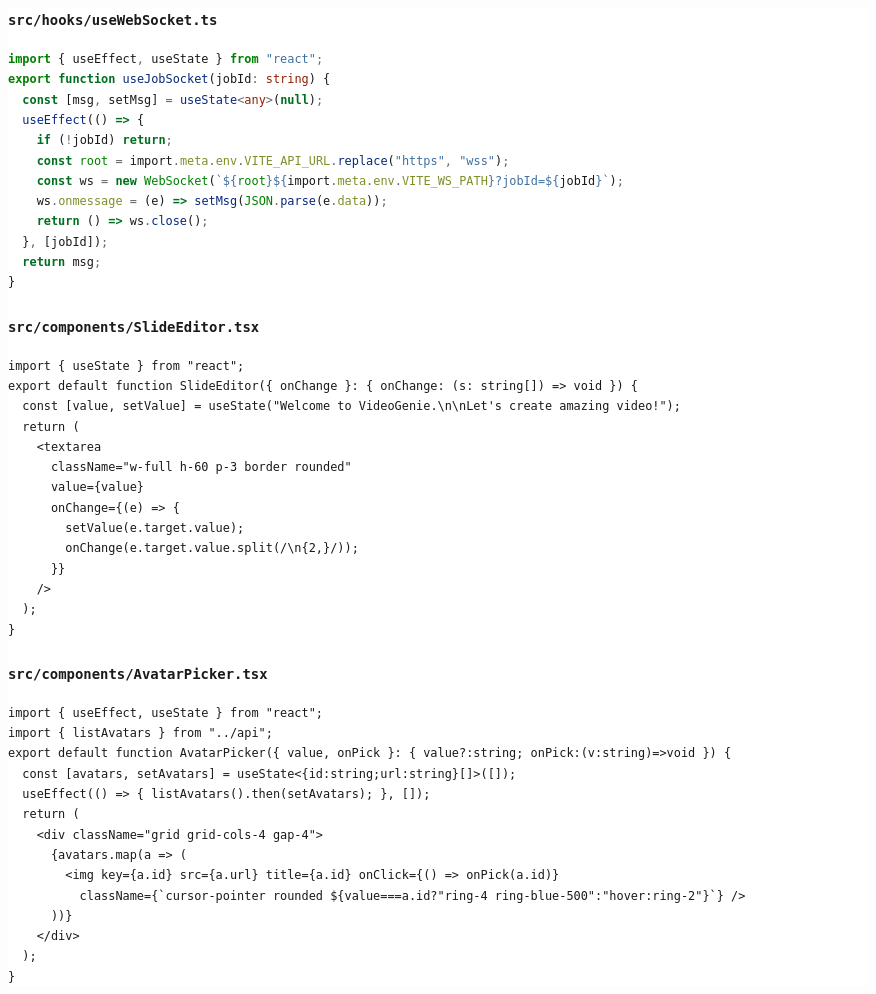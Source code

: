 ### `src/hooks/useWebSocket.ts`

```ts
import { useEffect, useState } from "react";
export function useJobSocket(jobId: string) {
  const [msg, setMsg] = useState<any>(null);
  useEffect(() => {
    if (!jobId) return;
    const root = import.meta.env.VITE_API_URL.replace("https", "wss");
    const ws = new WebSocket(`${root}${import.meta.env.VITE_WS_PATH}?jobId=${jobId}`);
    ws.onmessage = (e) => setMsg(JSON.parse(e.data));
    return () => ws.close();
  }, [jobId]);
  return msg;
}
```

### `src/components/SlideEditor.tsx`

```tsx
import { useState } from "react";
export default function SlideEditor({ onChange }: { onChange: (s: string[]) => void }) {
  const [value, setValue] = useState("Welcome to VideoGenie.\n\nLet's create amazing video!");
  return (
    <textarea
      className="w-full h-60 p-3 border rounded"
      value={value}
      onChange={(e) => {
        setValue(e.target.value);
        onChange(e.target.value.split(/\n{2,}/));
      }}
    />
  );
}
```

### `src/components/AvatarPicker.tsx`

```tsx
import { useEffect, useState } from "react";
import { listAvatars } from "../api";
export default function AvatarPicker({ value, onPick }: { value?:string; onPick:(v:string)=>void }) {
  const [avatars, setAvatars] = useState<{id:string;url:string}[]>([]);
  useEffect(() => { listAvatars().then(setAvatars); }, []);
  return (
    <div className="grid grid-cols-4 gap-4">
      {avatars.map(a => (
        <img key={a.id} src={a.url} title={a.id} onClick={() => onPick(a.id)}
          className={`cursor-pointer rounded ${value===a.id?"ring-4 ring-blue-500":"hover:ring-2"}`} />
      ))}
    </div>
  );
}
```
